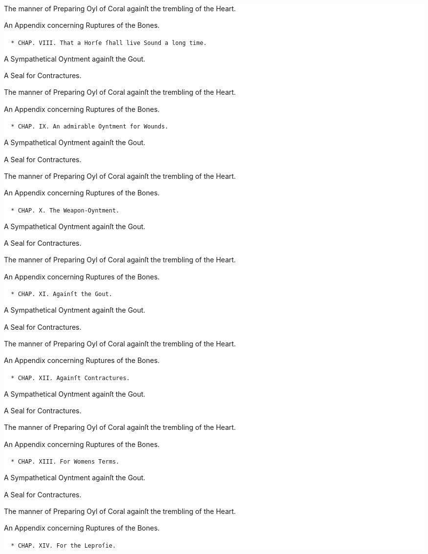 The manner of Preparing Oyl of Coral againſt the trembling of the Heart.

An Appendix concerning Ruptures of the Bones.

      * CHAP. VIII. That a Horſe ſhall live Sound a long time.

A Sympathetical Oyntment againſt the Gout.

A Seal for Contractures.

The manner of Preparing Oyl of Coral againſt the trembling of the Heart.

An Appendix concerning Ruptures of the Bones.

      * CHAP. IX. An admirable Oyntment for Wounds.

A Sympathetical Oyntment againſt the Gout.

A Seal for Contractures.

The manner of Preparing Oyl of Coral againſt the trembling of the Heart.

An Appendix concerning Ruptures of the Bones.

      * CHAP. X. The Weapon-Oyntment.

A Sympathetical Oyntment againſt the Gout.

A Seal for Contractures.

The manner of Preparing Oyl of Coral againſt the trembling of the Heart.

An Appendix concerning Ruptures of the Bones.

      * CHAP. XI. Againſt the Gout.

A Sympathetical Oyntment againſt the Gout.

A Seal for Contractures.

The manner of Preparing Oyl of Coral againſt the trembling of the Heart.

An Appendix concerning Ruptures of the Bones.

      * CHAP. XII. Againſt Contractures.

A Sympathetical Oyntment againſt the Gout.

A Seal for Contractures.

The manner of Preparing Oyl of Coral againſt the trembling of the Heart.

An Appendix concerning Ruptures of the Bones.

      * CHAP. XIII. For Womens Terms.

A Sympathetical Oyntment againſt the Gout.

A Seal for Contractures.

The manner of Preparing Oyl of Coral againſt the trembling of the Heart.

An Appendix concerning Ruptures of the Bones.

      * CHAP. XIV. For the Leproſie.
